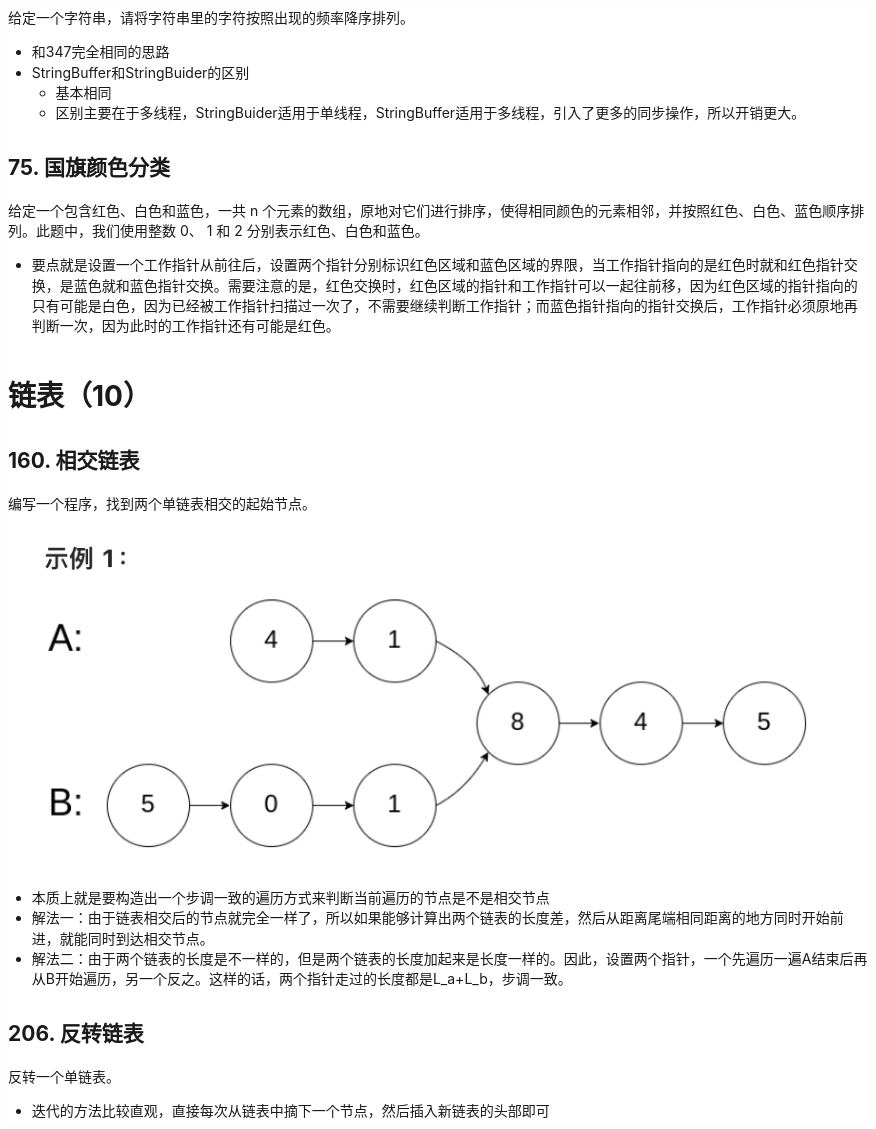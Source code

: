 给定一个字符串，请将字符串里的字符按照出现的频率降序排列。

- 和347完全相同的思路
- StringBuffer和StringBuider的区别
  - 基本相同
  - 区别主要在于多线程，StringBuider适用于单线程，StringBuffer适用于多线程，引入了更多的同步操作，所以开销更大。

## 75. 国旗颜色分类

给定一个包含红色、白色和蓝色，一共 n 个元素的数组，原地对它们进行排序，使得相同颜色的元素相邻，并按照红色、白色、蓝色顺序排列。此题中，我们使用整数 0、 1 和 2 分别表示红色、白色和蓝色。

- 要点就是设置一个工作指针从前往后，设置两个指针分别标识红色区域和蓝色区域的界限，当工作指针指向的是红色时就和红色指针交换，是蓝色就和蓝色指针交换。需要注意的是，红色交换时，红色区域的指针和工作指针可以一起往前移，因为红色区域的指针指向的只有可能是白色，因为已经被工作指针扫描过一次了，不需要继续判断工作指针；而蓝色指针指向的指针交换后，工作指针必须原地再判断一次，因为此时的工作指针还有可能是红色。

# 链表（10）

## 160. 相交链表

编写一个程序，找到两个单链表相交的起始节点。

![image-20210716113541465](pic/leetcode/image-20210716113541465.png)

- 本质上就是要构造出一个步调一致的遍历方式来判断当前遍历的节点是不是相交节点
- 解法一：由于链表相交后的节点就完全一样了，所以如果能够计算出两个链表的长度差，然后从距离尾端相同距离的地方同时开始前进，就能同时到达相交节点。
- 解法二：由于两个链表的长度是不一样的，但是两个链表的长度加起来是长度一样的。因此，设置两个指针，一个先遍历一遍A结束后再从B开始遍历，另一个反之。这样的话，两个指针走过的长度都是L_a+L_b，步调一致。

## 206. 反转链表

反转一个单链表。

- 迭代的方法比较直观，直接每次从链表中摘下一个节点，然后插入新链表的头部即可
